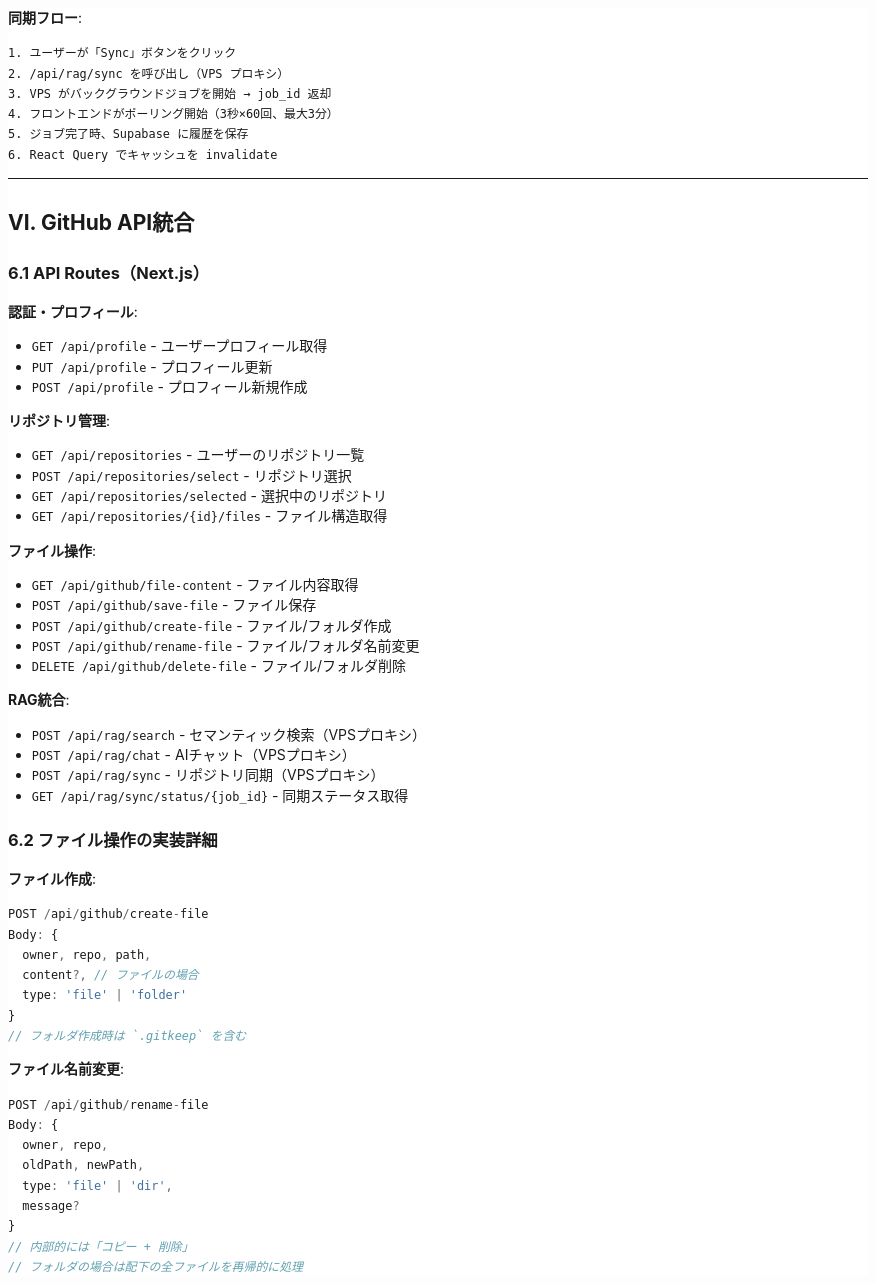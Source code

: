 **同期フロー**:
```
1. ユーザーが「Sync」ボタンをクリック
2. /api/rag/sync を呼び出し（VPS プロキシ）
3. VPS がバックグラウンドジョブを開始 → job_id 返却
4. フロントエンドがポーリング開始（3秒×60回、最大3分）
5. ジョブ完了時、Supabase に履歴を保存
6. React Query でキャッシュを invalidate
```

---

## VI. GitHub API統合

### 6.1 API Routes（Next.js）

**認証・プロフィール**:
- `GET /api/profile` - ユーザープロフィール取得
- `PUT /api/profile` - プロフィール更新
- `POST /api/profile` - プロフィール新規作成

**リポジトリ管理**:
- `GET /api/repositories` - ユーザーのリポジトリ一覧
- `POST /api/repositories/select` - リポジトリ選択
- `GET /api/repositories/selected` - 選択中のリポジトリ
- `GET /api/repositories/{id}/files` - ファイル構造取得

**ファイル操作**:
- `GET /api/github/file-content` - ファイル内容取得
- `POST /api/github/save-file` - ファイル保存
- `POST /api/github/create-file` - ファイル/フォルダ作成
- `POST /api/github/rename-file` - ファイル/フォルダ名前変更
- `DELETE /api/github/delete-file` - ファイル/フォルダ削除

**RAG統合**:
- `POST /api/rag/search` - セマンティック検索（VPSプロキシ）
- `POST /api/rag/chat` - AIチャット（VPSプロキシ）
- `POST /api/rag/sync` - リポジトリ同期（VPSプロキシ）
- `GET /api/rag/sync/status/{job_id}` - 同期ステータス取得

### 6.2 ファイル操作の実装詳細

**ファイル作成**:
```typescript
POST /api/github/create-file
Body: {
  owner, repo, path,
  content?, // ファイルの場合
  type: 'file' | 'folder'
}
// フォルダ作成時は `.gitkeep` を含む
```

**ファイル名前変更**:
```typescript
POST /api/github/rename-file
Body: {
  owner, repo,
  oldPath, newPath,
  type: 'file' | 'dir',
  message?
}
// 内部的には「コピー + 削除」
// フォルダの場合は配下の全ファイルを再帰的に処理
```
